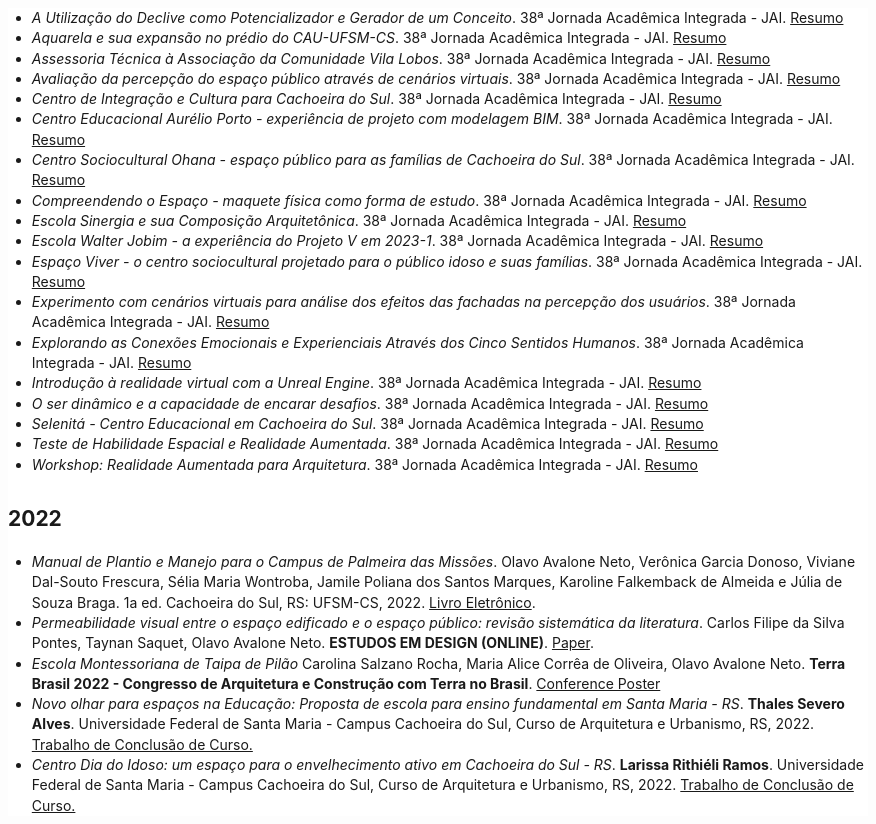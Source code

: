 - *A Utilização do Declive como Potencializador e Gerador de um Conceito*. 38ª Jornada Acadêmica Integrada - JAI. [Resumo](https://portal.ufsm.br/jai/trabalho/anais.html)
- *Aquarela e sua expansão no prédio do CAU-UFSM-CS*. 38ª Jornada Acadêmica Integrada - JAI. [Resumo](https://portal.ufsm.br/jai/trabalho/anais.html)
- *Assessoria Técnica à Associação da Comunidade Vila Lobos*. 38ª Jornada Acadêmica Integrada - JAI. [Resumo](https://portal.ufsm.br/jai/trabalho/anais.html)
- *Avaliação da percepção do espaço público através de cenários virtuais*. 38ª Jornada Acadêmica Integrada - JAI. [Resumo](https://portal.ufsm.br/jai/trabalho/anais.html)
- *Centro de Integração e Cultura para Cachoeira do Sul*. 38ª Jornada Acadêmica Integrada - JAI. [Resumo](https://portal.ufsm.br/jai/trabalho/anais.html)
- *Centro Educacional Aurélio Porto - experiência de projeto com modelagem BIM*. 38ª Jornada Acadêmica Integrada - JAI. [Resumo](https://portal.ufsm.br/jai/trabalho/anais.html)
- *Centro Sociocultural Ohana - espaço público para as famílias de Cachoeira do Sul*. 38ª Jornada Acadêmica Integrada - JAI. [Resumo](https://portal.ufsm.br/jai/trabalho/anais.html)
- *Compreendendo o Espaço - maquete física como forma de estudo*. 38ª Jornada Acadêmica Integrada - JAI. [Resumo](https://portal.ufsm.br/jai/trabalho/anais.html)
- *Escola Sinergia e sua Composição Arquitetônica*. 38ª Jornada Acadêmica Integrada - JAI. [Resumo](https://portal.ufsm.br/jai/trabalho/anais.html)
- *Escola Walter Jobim - a experiência do Projeto V em 2023-1*. 38ª Jornada Acadêmica Integrada - JAI. [Resumo](https://portal.ufsm.br/jai/trabalho/anais.html)
- *Espaço Viver - o centro sociocultural projetado para o público idoso e suas famílias*. 38ª Jornada Acadêmica Integrada - JAI. [Resumo](https://portal.ufsm.br/jai/trabalho/anais.html)
- *Experimento com cenários virtuais para análise dos efeitos das fachadas na percepção dos usuários*. 38ª Jornada Acadêmica Integrada - JAI. [Resumo](https://portal.ufsm.br/jai/trabalho/anais.html)
- *Explorando as Conexões Emocionais e Experienciais Através dos Cinco Sentidos Humanos*. 38ª Jornada Acadêmica Integrada - JAI. [Resumo](https://portal.ufsm.br/jai/trabalho/anais.html)
- *Introdução à realidade virtual com a Unreal Engine*. 38ª Jornada Acadêmica Integrada - JAI. [Resumo](https://portal.ufsm.br/jai/trabalho/anais.html)
- *O ser dinâmico e a capacidade de encarar desafios*. 38ª Jornada Acadêmica Integrada - JAI. [Resumo](https://portal.ufsm.br/jai/trabalho/anais.html)
- *Selenitá - Centro Educacional em Cachoeira do Sul*. 38ª Jornada Acadêmica Integrada - JAI. [Resumo](https://portal.ufsm.br/jai/trabalho/anais.html)
- *Teste de Habilidade Espacial e Realidade Aumentada*. 38ª Jornada Acadêmica Integrada - JAI. [Resumo](https://portal.ufsm.br/jai/trabalho/anais.html)
- *Workshop: Realidade Aumentada para Arquitetura*. 38ª Jornada Acadêmica Integrada - JAI. [Resumo](https://portal.ufsm.br/jai/trabalho/anais.html)
  
## 2022
- *Manual de Plantio e Manejo para o Campus de Palmeira das Missões*. Olavo Avalone Neto, Verônica Garcia Donoso, Viviane Dal-Souto Frescura, Sélia Maria Wontroba, Jamile Poliana dos Santos Marques, Karoline Falkemback de Almeida e Júlia de Souza Braga. 1a ed. Cachoeira do Sul, RS: UFSM-CS, 2022. [Livro Eletrônico](http://repositorio.ufsm.br/handle/1/28287).
- *Permeabilidade visual entre o espaço edificado e o espaço público: revisão sistemática da literatura*. Carlos Filipe da Silva Pontes, Taynan Saquet, Olavo Avalone Neto. **ESTUDOS EM DESIGN (ONLINE)**. [Paper](https://doi.org/10.35522/eed.v30i3.1522).
- *Escola Montessoriana de Taipa de Pilão* Carolina Salzano Rocha, Maria Alice Corrêa de Oliveira, Olavo Avalone Neto. **Terra Brasil 2022 - Congresso de Arquitetura e Construção com Terra no Brasil**. [Conference Poster](https://redeterrabrasil.net.br/congressos/)
- *Novo olhar para espaços na Educação: Proposta de escola para ensino fundamental em Santa Maria - RS*. **Thales Severo Alves**. Universidade Federal de Santa Maria - Campus Cachoeira do Sul, Curso de Arquitetura e Urbanismo, RS, 2022. [Trabalho de Conclusão de Curso.](https://repositorio.ufsm.br/handle/1/27957)
- *Centro Dia do Idoso: um espaço para o envelhecimento ativo em Cachoeira do Sul - RS*. **Larissa Rithiéli Ramos**. Universidade Federal de Santa Maria - Campus Cachoeira do Sul, Curso de Arquitetura e Urbanismo, RS, 2022. [Trabalho de Conclusão de Curso.](https://repositorio.ufsm.br/handle/1/27998)
